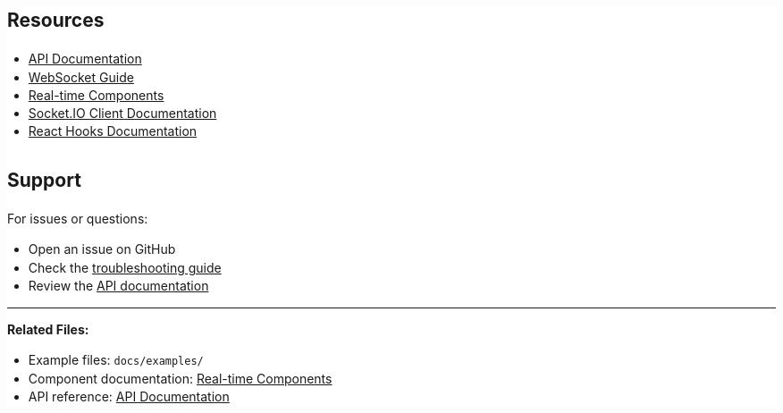 ## Resources

- [API Documentation](./API.md#websocket-real-time-communication)
- [WebSocket Guide](./WEBSOCKET.md)
- [Real-time Components](./realtime-components.md)
- [Socket.IO Client Documentation](https://socket.io/docs/v4/client-api/)
- [React Hooks Documentation](https://react.dev/reference/react)

## Support

For issues or questions:
- Open an issue on GitHub
- Check the [troubleshooting guide](./WEBSOCKET.md#troubleshooting)
- Review the [API documentation](./API.md)

---

**Related Files:**
- Example files: `docs/examples/`
- Component documentation: [Real-time Components](./realtime-components.md)
- API reference: [API Documentation](./API.md)
